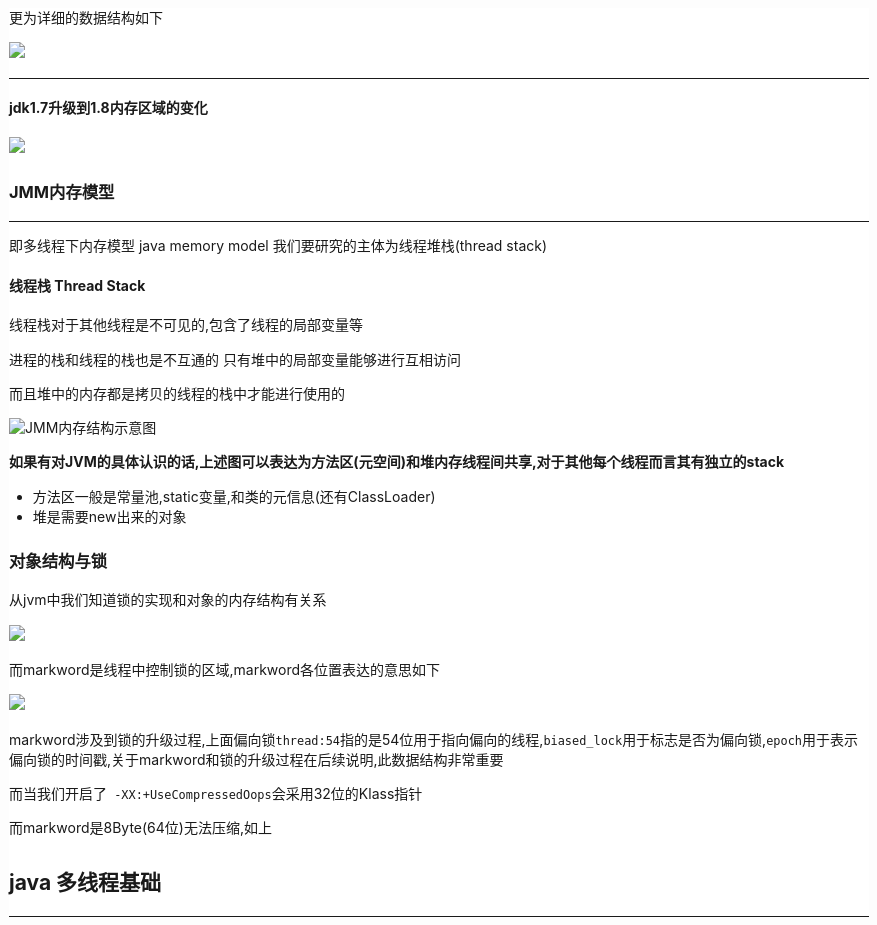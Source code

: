更为详细的数据结构如下

![](https://img2018.cnblogs.com/blog/645365/201905/645365-20190515062344241-2072850649.png)



---

#### jdk1.7升级到1.8内存区域的变化

![](https://img-blog.csdnimg.cn/20190305150132242.png?x-oss-process=image/watermark,type_ZmFuZ3poZW5naGVpdGk,shadow_10,text_aHR0cHM6Ly9ibG9nLmNzZG4ubmV0L3FxXzM3NTk4MDEx,size_16,color_FFFFFF,t_70)



### JMM内存模型

---

即多线程下内存模型 java memory model 我们要研究的主体为线程堆栈(thread stack)

#### 线程栈 Thread Stack

线程栈对于其他线程是不可见的,包含了线程的局部变量等

进程的栈和线程的栈也是不互通的 只有堆中的局部变量能够进行互相访问

而且堆中的内存都是拷贝的线程的栈中才能进行使用的

![JMM内存结构示意图](https://upload-images.jianshu.io/upload_images/15168036-12ead20bc89a8e9b.png)

**如果有对JVM的具体认识的话,上述图可以表达为方法区(元空间)和堆内存线程间共享,对于其他每个线程而言其有独立的stack**

-   方法区一般是常量池,static变量,和类的元信息(还有ClassLoader)
-   堆是需要new出来的对象

### 对象结构与锁

从jvm中我们知道锁的实现和对象的内存结构有关系

![](https://img-blog.csdnimg.cn/20190115141050902.png?x-oss-process=image/watermark,type_ZmFuZ3poZW5naGVpdGk,shadow_10,text_aHR0cHM6Ly9ibG9nLmNzZG4ubmV0L1NDRE5fQ1A=,size_16,color_FFFFFF,t_70)

而markword是线程中控制锁的区域,markword各位置表达的意思如下

![](https://img-blog.csdnimg.cn/20190111092408622.png?x-oss-process=image/watermark,type_ZmFuZ3poZW5naGVpdGk,shadow_10,text_aHR0cHM6Ly9ibG9nLmNzZG4ubmV0L2xpdWR1bl9jb29s,size_16,color_FFFFFF,t_70)

markword涉及到锁的升级过程,上面偏向锁`thread:54`指的是54位用于指向偏向的线程,`biased_lock`用于标志是否为偏向锁,`epoch`用于表示偏向锁的时间戳,关于markword和锁的升级过程在后续说明,此数据结构非常重要

而当我们开启了` -XX:+UseCompressedOops`会采用32位的Klass指针

而markword是8Byte(64位)无法压缩,如上





## java 多线程基础

---
